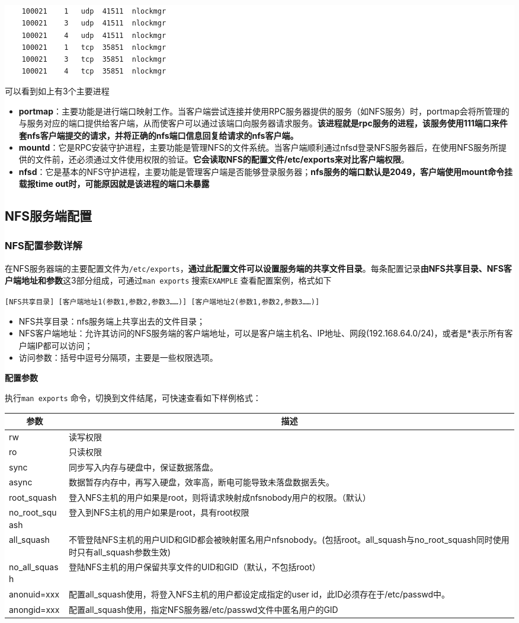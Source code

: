 ```text
    100021    1   udp  41511  nlockmgr
    100021    3   udp  41511  nlockmgr
    100021    4   udp  41511  nlockmgr
    100021    1   tcp  35851  nlockmgr
    100021    3   tcp  35851  nlockmgr
    100021    4   tcp  35851  nlockmgr
```

可以看到如上有3个主要进程

- **portmap**：主要功能是进行端口映射工作。当客户端尝试连接并使用RPC服务器提供的服务（如NFS服务）时，portmap会将所管理的与服务对应的端口提供给客户端，从而使客户可以通过该端口向服务器请求服务。**该进程就是rpc服务的进程，该服务使用111端口来件套nfs客户端提交的请求，并将正确的nfs端口信息回复给请求的nfs客户端。** 
- **mountd**：它是RPC安装守护进程，主要功能是管理NFS的文件系统。当客户端顺利通过nfsd登录NFS服务器后，在使用NFS服务所提供的文件前，还必须通过文件使用权限的验证。**它会读取NFS的配置文件/etc/exports来对比客户端权限**。
- **nfsd**：它是基本的NFS守护进程，主要功能是管理客户端是否能够登录服务器；**nfs服务的端口默认是2049，客户端使用mount命令挂载报time out时，可能原因就是该进程的端口未暴露**

## NFS服务端配置

### NFS配置参数详解

 在NFS服务器端的主要配置文件为`/etc/exports`，**通过此配置文件可以设置服务端的共享文件目录**。每条配置记录**由NFS共享目录、NFS客户端地址和参数**这3部分组成，可通过`man exports` 搜索`EXAMPLE` 查看配置案例，格式如下

```
[NFS共享目录] [客户端地址1(参数1,参数2,参数3……)] [客户端地址2(参数1,参数2,参数3……)]
```

- NFS共享目录：nfs服务端上共享出去的文件目录；
- NFS客户端地址：允许其访问的NFS服务端的客户端地址，可以是客户端主机名、IP地址、网段(192.168.64.0/24)，或者是*表示所有客户端IP都可以访问；
- 访问参数：括号中逗号分隔项，主要是一些权限选项。

**配置参数**

执行`man exports` 命令，切换到文件结尾，可快速查看如下样例格式：

| 参数 | 描述 |
| ---- | ---- |
|rw                |    读写权限 |
|ro                |    只读权限 |
|sync              | 同步写入内存与硬盘中，保证数据落盘。 |
|async             | 数据暂存内存中，再写入硬盘，效率高，断电可能导致未落盘数据丢失。 |
|root_squash            | 登入NFS主机的用户如果是root，则将请求映射成nfsnobody用户的权限。（默认） |
| no_root_squash | 登入到NFS主机的用户如果是root，具有root权限                  |
| all_squash     | 不管登陆NFS主机的用户UID和GID都会被映射匿名用户nfsnobody。(包括root。all_squash与no_root_squash同时使用时只有all_squash参数生效) |
|no_all_squash         | 登陆NFS主机的用户保留共享文件的UID和GID（默认，不包括root）  |
| anonuid=xxx    | 配置all_squash使用，将登入NFS主机的用户都设定成指定的user id，此ID必须存在于/etc/passwd中。 |
| anongid=xxx    | 配置all_squash使用，指定NFS服务器/etc/passwd文件中匿名用户的GID |
